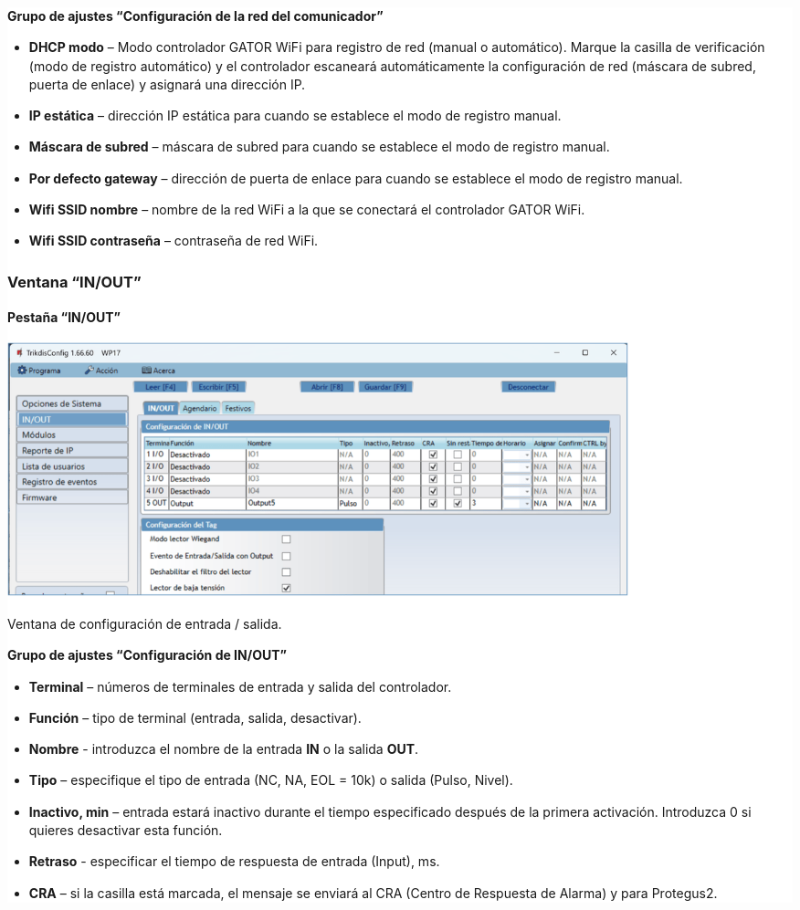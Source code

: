 **Grupo de ajustes “Configuración de la red del comunicador”**

- **DHCP modo** – Modo controlador GATOR WiFi para registro de red (manual o automático). Marque la casilla de verificación (modo de registro automático) y el controlador escaneará automáticamente la configuración de red (máscara de subred, puerta de enlace) y asignará una dirección IP.

- **IP estática** – dirección IP estática para cuando se establece el modo de registro manual.

- **Máscara de subred** – máscara de subred para cuando se establece el modo de registro manual.

- **Por defecto gateway** – dirección de puerta de enlace para cuando se establece el modo de registro manual.

- **Wifi SSID nombre** – nombre de la red WiFi a la que se conectará el controlador GATOR WiFi.
- **Wifi SSID contraseña** – contraseña de red WiFi.

### Ventana “IN/OUT” 

**Pestaña “IN/OUT”**

<img alt="" src="./image46.png" style="width:7.086614173228346in;height:2.9448818897637796in" />

Ventana de configuración de entrada / salida.

**Grupo de ajustes “Configuración de IN/OUT”**

- **Terminal** – números de terminales de entrada y salida del controlador.

- **Función** – tipo de terminal (entrada, salida, desactivar).

- **Nombre** - introduzca el nombre de la entrada **IN** o la salida **OUT**.

- **Tipo** – especifique el tipo de entrada (NC, NA, EOL = 10k) o salida (Pulso, Nivel).

- **Inactivo, min** – entrada estará inactivo durante el tiempo especificado después de la primera activación. Introduzca 0 si quieres desactivar esta función.

- **Retraso** - especificar el tiempo de respuesta de entrada (Input), ms.

- **CRA** – si la casilla está marcada, el mensaje se enviará al CRA (Centro de Respuesta de Alarma) y para Protegus2.
